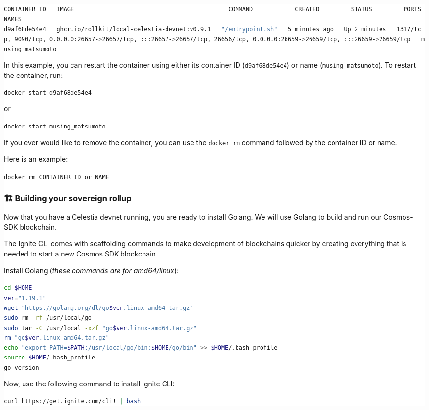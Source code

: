 ```bash
CONTAINER ID   IMAGE                                            COMMAND            CREATED         STATUS         PORTS                                                                                                                         NAMES
d9af68de54e4   ghcr.io/rollkit/local-celestia-devnet:v0.9.1   "/entrypoint.sh"   5 minutes ago   Up 2 minutes   1317/tcp, 9090/tcp, 0.0.0.0:26657->26657/tcp, :::26657->26657/tcp, 26656/tcp, 0.0.0.0:26659->26659/tcp, :::26659->26659/tcp   musing_matsumoto
```

In this example, you can restart the container using either its container ID (`d9af68de54e4`) or name (`musing_matsumoto`). To restart the container, run:

```bash
docker start d9af68de54e4
```

or

```bash
docker start musing_matsumoto
```

If you ever would like to remove the container, you can use the `docker rm` command followed by the container ID or name.

Here is an example:

```bash
docker rm CONTAINER_ID_or_NAME
```

### 🏗️ Building your sovereign rollup

Now that you have a Celestia devnet running, you are ready to install Golang. We will use Golang to build and run our Cosmos-SDK blockchain.

The Ignite CLI comes with scaffolding commands to make development of
blockchains quicker by creating everything that is needed to start a new
Cosmos SDK blockchain.

[Install Golang](https://docs.celestia.org/nodes/environment#install-golang) (*these commands are for amd64/linux*):

```bash
cd $HOME
ver="1.19.1"
wget "https://golang.org/dl/go$ver.linux-amd64.tar.gz"
sudo rm -rf /usr/local/go
sudo tar -C /usr/local -xzf "go$ver.linux-amd64.tar.gz"
rm "go$ver.linux-amd64.tar.gz"
echo "export PATH=$PATH:/usr/local/go/bin:$HOME/go/bin" >> $HOME/.bash_profile
source $HOME/.bash_profile
go version
```

Now, use the following command to install Ignite CLI:

```bash
curl https://get.ignite.com/cli! | bash
```
